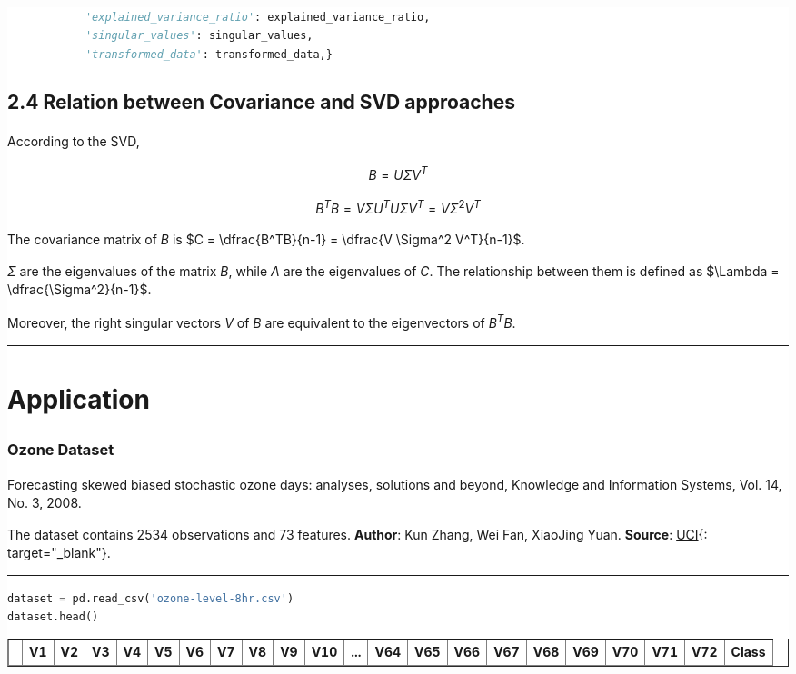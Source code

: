 ```python
            'explained_variance_ratio': explained_variance_ratio, 
            'singular_values': singular_values, 
            'transformed_data': transformed_data,}
```

## 2.4 Relation between Covariance and SVD approaches 

According to the SVD, 

$$B = U \Sigma V^T$$

$$B^TB = V \Sigma U^T U \Sigma V^T = V \Sigma^2 V^T$$

The covariance matrix of $B$ is $C = \dfrac{B^TB}{n-1} = \dfrac{V \Sigma^2 V^T}{n-1}$.

$\Sigma$ are the eigenvalues of the matrix $B$, while $\Lambda$ are the eigenvalues of $C$. The relationship between them is defined as $\Lambda = \dfrac{\Sigma^2}{n-1}$.

Moreover, the right singular vectors $V$ of $B$ are equivalent to the eigenvectors of $B^TB$.

<hr>

# Application

### Ozone Dataset

Forecasting skewed biased stochastic ozone days: analyses, solutions and beyond, Knowledge and Information Systems, Vol. 14, No. 3, 2008.

The dataset contains 2534 observations and 73 features. **Author**: Kun Zhang, Wei Fan, XiaoJing Yuan. **Source**: [UCI](https://archive.ics.uci.edu/ml/datasets/ozone+level+detection){: target="_blank"}.

<hr>


```python
dataset = pd.read_csv('ozone-level-8hr.csv')
dataset.head()
```

<div class="table-div">
<table border="1">
  <thead>
    <tr>
      <th></th>
      <th>V1</th>
      <th>V2</th>
      <th>V3</th>
      <th>V4</th>
      <th>V5</th>
      <th>V6</th>
      <th>V7</th>
      <th>V8</th>
      <th>V9</th>
      <th>V10</th>
      <th>...</th>
      <th>V64</th>
      <th>V65</th>
      <th>V66</th>
      <th>V67</th>
      <th>V68</th>
      <th>V69</th>
      <th>V70</th>
      <th>V71</th>
      <th>V72</th>
      <th>Class</th>
